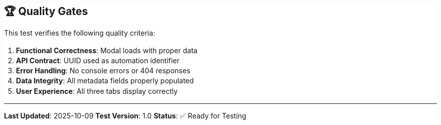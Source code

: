 
## 🏆 Quality Gates

This test verifies the following quality criteria:

1. **Functional Correctness**: Modal loads with proper data
2. **API Contract**: UUID used as automation identifier
3. **Error Handling**: No console errors or 404 responses
4. **Data Integrity**: All metadata fields properly populated
5. **User Experience**: All three tabs display correctly

---

**Last Updated**: 2025-10-09
**Test Version**: 1.0
**Status**: ✅ Ready for Testing
